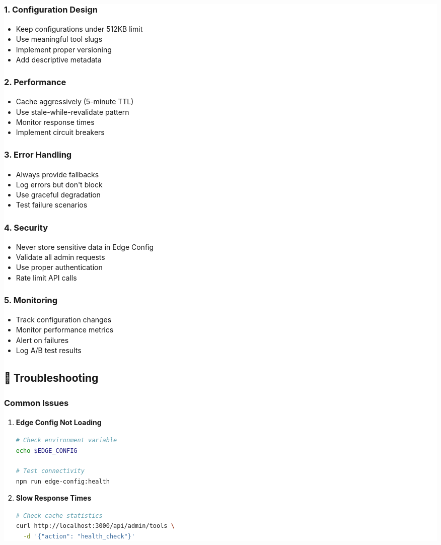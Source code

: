 ### 1. Configuration Design

- Keep configurations under 512KB limit
- Use meaningful tool slugs
- Implement proper versioning
- Add descriptive metadata

### 2. Performance

- Cache aggressively (5-minute TTL)
- Use stale-while-revalidate pattern
- Monitor response times
- Implement circuit breakers

### 3. Error Handling

- Always provide fallbacks
- Log errors but don't block
- Use graceful degradation
- Test failure scenarios

### 4. Security

- Never store sensitive data in Edge Config
- Validate all admin requests
- Use proper authentication
- Rate limit API calls

### 5. Monitoring

- Track configuration changes
- Monitor performance metrics
- Alert on failures
- Log A/B test results

## 🐛 Troubleshooting

### Common Issues

1. **Edge Config Not Loading**

   ```bash
   # Check environment variable
   echo $EDGE_CONFIG

   # Test connectivity
   npm run edge-config:health
   ```

2. **Slow Response Times**

   ```bash
   # Check cache statistics
   curl http://localhost:3000/api/admin/tools \
     -d '{"action": "health_check"}'
   ```
